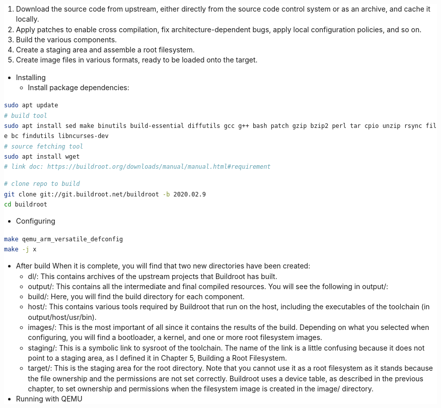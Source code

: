 1. Download the source code from upstream, either directly from the source code control system or as an archive, and cache it locally.
2. Apply patches to enable cross compilation, fix architecture-dependent bugs, apply local configuration policies, and so on.
3. Build the various components.
4. Create a staging area and assemble a root filesystem.
5. Create image files in various formats, ready to be loaded onto the target.

- Installing
  - Install package dependencies:

```bash
sudo apt update
# build tool
sudo apt install sed make binutils build-essential diffutils gcc g++ bash patch gzip bzip2 perl tar cpio unzip rsync file bc findutils libncurses-dev
# source fetching tool
sudo apt install wget
# link doc: https://buildroot.org/downloads/manual/manual.html#requirement

```

```bash
# clone repo to build
git clone git://git.buildroot.net/buildroot -b 2020.02.9
cd buildroot
```

- Configuring

```bash
make qemu_arm_versatile_defconfig
make -j x
```

- After build
  When it is complete, you will find that two new directories have been created:
  - dl/: This contains archives of the upstream projects that Buildroot has built.
  - output/: This contains all the intermediate and final compiled resources. You will see the following in output/:
  - build/: Here, you will find the build directory for each component.
  - host/: This contains various tools required by Buildroot that run on the host, including the executables of the toolchain (in output/host/usr/bin).
  - images/: This is the most important of all since it contains the results of the build. Depending on what you selected when configuring, you will find a bootloader, a kernel, and one or more root filesystem images.
  - staging/: This is a symbolic link to sysroot of the toolchain. The name of the link is a little confusing because it does not point to a staging area, as I defined it in Chapter 5, Building a Root Filesystem.
  - target/: This is the staging area for the root directory. Note that you cannot use it as a root filesystem as it stands because the file ownership and the permissions are not set correctly. Buildroot uses a device table, as described in the previous chapter, to set ownership and permissions when the filesystem image is created in the image/ directory.
- Running with QEMU
